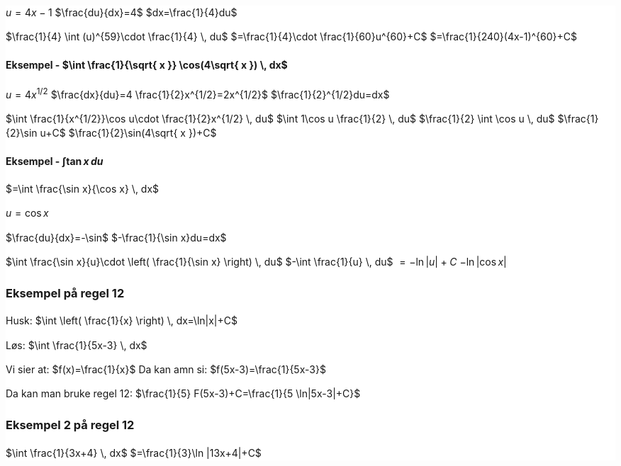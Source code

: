 $u=4x-1$
$\frac{du}{dx}=4$
$dx=\frac{1}{4}du$

$\frac{1}{4} \int (u)^{59}\cdot \frac{1}{4} \, du$
$=\frac{1}{4}\cdot \frac{1}{60}u^{60}+C$
$=\frac{1}{240}(4x-1)^{60}+C$


#### Eksempel - $\int \frac{1}{\sqrt{ x }} \cos(4\sqrt{ x }) \, dx$

$u=4x^{1/2}$
$\frac{dx}{du}=4 \frac{1}{2}x^{1/2}=2x^{1/2}$
$\frac{1}{2}^{1/2}du=dx$


$\int \frac{1}{x^{1/2}}\cos u\cdot \frac{1}{2}x^{1/2} \, du$
$\int 1\cos u \frac{1}{2} \, du$
$\frac{1}{2} \int \cos u \, du$
$\frac{1}{2}\sin u+C$
$\frac{1}{2}\sin(4\sqrt{ x })+C$


#### Eksempel - $\int \tan x \, du$
$=\int \frac{\sin x}{\cos x} \, dx$

$u=\cos x$

$\frac{du}{dx}=-\sin$
$-\frac{1}{\sin x}du=dx$

$\int \frac{\sin x}{u}\cdot \left(  \frac{1}{\sin x} \right) \, du$
$-\int \frac{1}{u} \, du$
$=-\ln |u|+C$
$-\ln |\cos x|$




### Eksempel på regel 12
Husk: $\int \left( \frac{1}{x} \right) \, dx=\ln|x|+C$

Løs:
$\int \frac{1}{5x-3} \, dx$


Vi sier at: $f(x)=\frac{1}{x}$
Da kan amn si: $f(5x-3)=\frac{1}{5x-3}$


Da kan man bruke regel 12:
$\frac{1}{5} F(5x-3)+C=\frac{1}{5 \ln|5x-3|+C}$


### Eksempel 2 på regel 12
$\int \frac{1}{3x+4} \, dx$
$=\frac{1}{3}\ln |13x+4|+C$
